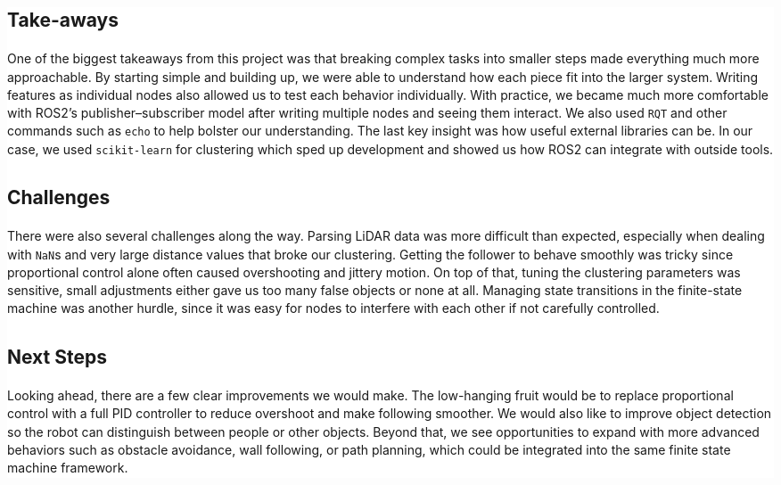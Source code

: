 ## Take-aways

One of the biggest takeaways from this project was that breaking complex tasks into smaller steps made everything much more approachable. By starting simple and building up, we were able to understand how each piece fit into the larger system. Writing features as individual nodes also allowed us to test each behavior individually. With practice, we became much more comfortable with ROS2’s publisher–subscriber model after writing multiple nodes and seeing them interact. We also used `RQT` and other commands such as `echo` to help bolster our understanding. The last key insight was how useful external libraries can be. In our case, we used `scikit-learn` for clustering which sped up development and showed us how ROS2 can integrate with outside tools.

## Challenges

There were also several challenges along the way. Parsing LiDAR data was more difficult than expected, especially when dealing with `NaN`s and very large distance values that broke our clustering. Getting the follower to behave smoothly was tricky since proportional control alone often caused overshooting and jittery motion. On top of that, tuning the clustering parameters was sensitive, small adjustments either gave us too many false objects or none at all. Managing state transitions in the finite-state machine was another hurdle, since it was easy for nodes to interfere with each other if not carefully controlled.

## Next Steps

Looking ahead, there are a few clear improvements we would make. The low-hanging fruit would be to replace proportional control with a full PID controller to reduce overshoot and make following smoother. We would also like to improve object detection so the robot can distinguish between people or other objects. Beyond that, we see opportunities to expand with more advanced behaviors such as obstacle avoidance, wall following, or path planning, which could be integrated into the same finite state machine framework.
